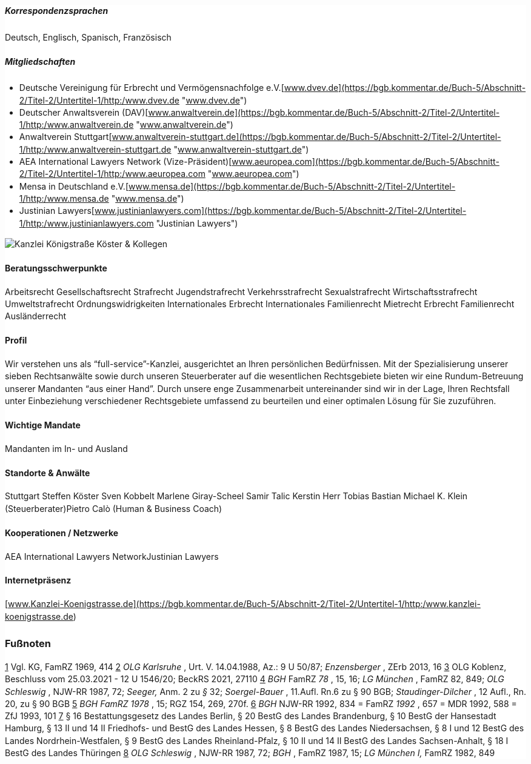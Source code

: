 
##### Korrespondenzsprachen
Deutsch, Englisch, Spanisch, Französisch
##### Mitgliedschaften
  * Deutsche Vereinigung für Erbrecht und Vermögensnachfolge e.V.[www.dvev.de](https://bgb.kommentar.de/Buch-5/Abschnitt-2/Titel-2/Untertitel-1/<http:/www.dvev.de> "www.dvev.de")
  * Deutscher Anwaltsverein (DAV)[www.anwaltverein.de](https://bgb.kommentar.de/Buch-5/Abschnitt-2/Titel-2/Untertitel-1/<http:/www.anwaltverein.de> "www.anwaltverein.de")
  * Anwaltverein Stuttgart[www.anwaltverein-stuttgart.de](https://bgb.kommentar.de/Buch-5/Abschnitt-2/Titel-2/Untertitel-1/<http:/www.anwaltverein-stuttgart.de> "www.anwaltverein-stuttgart.de")
  * AEA International Lawyers Network (Vize-Präsident)[www.aeuropea.com](https://bgb.kommentar.de/Buch-5/Abschnitt-2/Titel-2/Untertitel-1/<http:/www.aeuropea.com> "www.aeuropea.com")
  * Mensa in Deutschland e.V.[www.mensa.de](https://bgb.kommentar.de/Buch-5/Abschnitt-2/Titel-2/Untertitel-1/<http:/www.mensa.de> "www.mensa.de")
  * Justinian Lawyers[www.justinianlawyers.com](https://bgb.kommentar.de/Buch-5/Abschnitt-2/Titel-2/Untertitel-1/<http:/www.justinianlawyers.com> "Justinian Lawyers")


![Kanzlei Königstraße Köster & Kollegen](https://bgb.kommentar.de/var/bgb_online/storage/images/companies/kanzlei-koenigstrasse-koester-kollegen/199052-7-ger-DE/Kanzlei-Koenigstrasse-Koester-Kollegen_large.gif)
#### Beratungsschwerpunkte
Arbeitsrecht Gesellschaftsrecht Strafrecht Jugendstrafrecht Verkehrsstrafrecht Sexualstrafrecht Wirtschaftsstrafrecht Umweltstrafrecht Ordnungswidrigkeiten Internationales Erbrecht Internationales Familienrecht Mietrecht Erbrecht Familienrecht Ausländerrecht
#### Profil
Wir verstehen uns als “full-service”-Kanzlei, ausgerichtet an Ihren persönlichen Bedürfnissen. Mit der Spezialisierung unserer sieben Rechtsanwälte sowie durch unseren Steuerberater auf die wesentlichen Rechtsgebiete bieten wir eine Rundum-Betreuung unserer Mandanten “aus einer Hand”. Durch unsere enge Zusammenarbeit untereinander sind wir in der Lage, Ihren Rechtsfall unter Einbeziehung verschiedener Rechtsgebiete umfassend zu beurteilen und einer optimalen Lösung für Sie zuzuführen.
#### Wichtige Mandate
Mandanten im In- und Ausland
#### Standorte & Anwälte
Stuttgart
Steffen Köster Sven Kobbelt Marlene Giray-Scheel Samir Talic Kerstin Herr Tobias Bastian Michael K. Klein (Steuerberater)Pietro Calò (Human & Business Coach)
#### Kooperationen / Netzwerke
AEA International Lawyers NetworkJustinian Lawyers
#### Internetpräsenz
[www.Kanzlei-Koenigstrasse.de](https://bgb.kommentar.de/Buch-5/Abschnitt-2/Titel-2/Untertitel-1/<http:/www.kanzlei-koenigstrasse.de>)
### Fußnoten
[1](https://bgb.kommentar.de/Buch-5/Abschnitt-2/Titel-2/Untertitel-1/<#>) Vgl. KG, FamRZ 1969, 414
[2](https://bgb.kommentar.de/Buch-5/Abschnitt-2/Titel-2/Untertitel-1/<#>) _OLG Karlsruhe_ , Urt. V. 14.04.1988, Az.: 9 U 50/87; _Enzensberger_ , ZErb 2013, 16
[3](https://bgb.kommentar.de/Buch-5/Abschnitt-2/Titel-2/Untertitel-1/<#>) OLG Koblenz, Beschluss vom 25.03.2021 - 12 U 1546/20; BeckRS 2021, 27110
[4](https://bgb.kommentar.de/Buch-5/Abschnitt-2/Titel-2/Untertitel-1/<#>) _BGH_ FamRZ _78_ , 15, 16; _LG München_ , FamRZ 82, 849; _OLG Schleswig_ , NJW-RR 1987, 72; _Seeger,_ Anm. 2 zu _§_ 32; _Soergel-Bauer_ , 11.Aufl. Rn.6 zu § 90 BGB; _Staudinger-Dilcher_ , 12 Aufl., Rn. 20, zu § 90 BGB
[5](https://bgb.kommentar.de/Buch-5/Abschnitt-2/Titel-2/Untertitel-1/<#>) _BGH FamRZ 1978_ , 15; RGZ 154, 269, 270f.
[6](https://bgb.kommentar.de/Buch-5/Abschnitt-2/Titel-2/Untertitel-1/<#>) _BGH_ NJW-RR 1992, 834 = FamRZ _1992_ , 657 = MDR 1992, 588 = ZfJ 1993, 101
[7](https://bgb.kommentar.de/Buch-5/Abschnitt-2/Titel-2/Untertitel-1/<#>) § 16 Bestattungsgesetz des Landes Berlin, § 20 BestG des Landes Brandenburg, § 10 BestG der Hansestadt Hamburg, § 13 II und 14 II Friedhofs- und BestG des Landes Hessen, § 8 BestG des Landes Niedersachsen, § 8 I und 12 BestG des Landes Nordrhein-Westfalen, § 9 BestG des Landes Rheinland-Pfalz, § 10 II und 14 II BestG des Landes Sachsen-Anhalt, § 18 I BestG des Landes Thüringen
[8](https://bgb.kommentar.de/Buch-5/Abschnitt-2/Titel-2/Untertitel-1/<#>) _OLG Schleswig_ , NJW-RR 1987, 72; _BGH_ , FamRZ 1987, 15; _LG München I,_ FamRZ 1982, 849